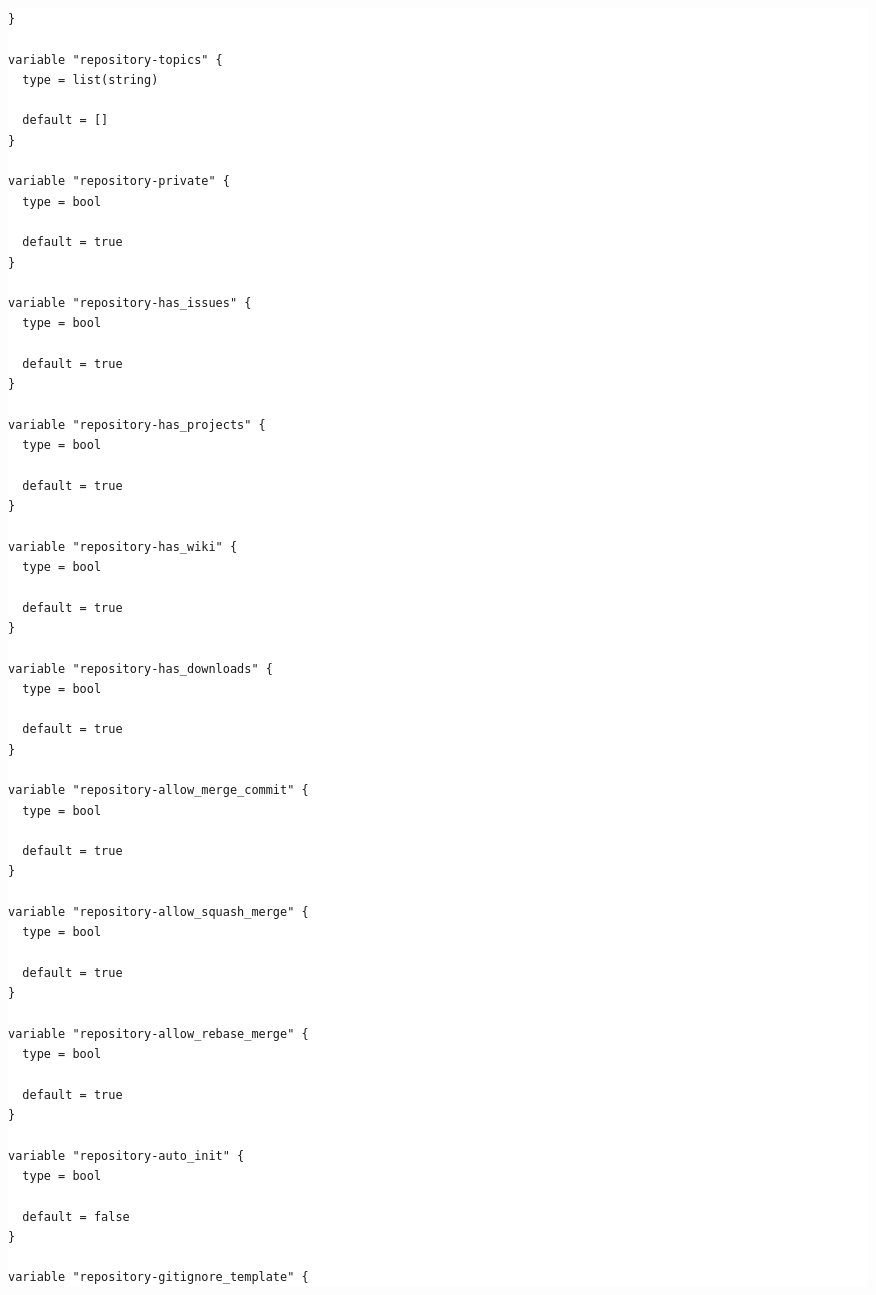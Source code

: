 ```hcl
}

variable "repository-topics" {
  type = list(string)

  default = []
}

variable "repository-private" {
  type = bool

  default = true
}

variable "repository-has_issues" {
  type = bool

  default = true
}

variable "repository-has_projects" {
  type = bool

  default = true
}

variable "repository-has_wiki" {
  type = bool

  default = true
}

variable "repository-has_downloads" {
  type = bool

  default = true
}

variable "repository-allow_merge_commit" {
  type = bool

  default = true
}

variable "repository-allow_squash_merge" {
  type = bool

  default = true
}

variable "repository-allow_rebase_merge" {
  type = bool

  default = true
}

variable "repository-auto_init" {
  type = bool

  default = false
}

variable "repository-gitignore_template" {
```